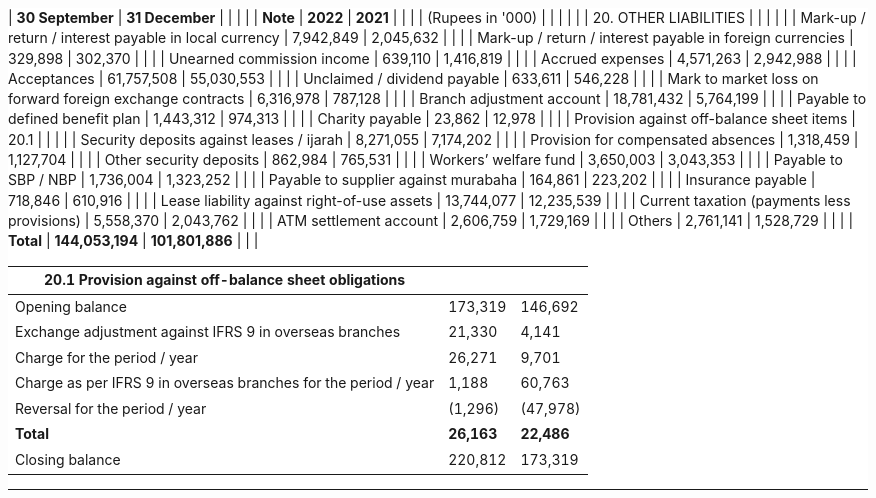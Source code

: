 | **30 September**                                          | **31 December** |                 |   |   |
| **Note**                                                  | **2022**        | **2021**        |   |   |
| (Rupees in '000)                                          |                 |                 |   |   |
| 20. OTHER LIABILITIES                                     |                 |                 |   |   |
| Mark-up / return / interest payable in local currency     | 7,942,849       | 2,045,632       |   |   |
| Mark-up / return / interest payable in foreign currencies | 329,898         | 302,370         |   |   |
| Unearned commission income                                | 639,110         | 1,416,819       |   |   |
| Accrued expenses                                          | 4,571,263       | 2,942,988       |   |   |
| Acceptances                                               | 61,757,508      | 55,030,553      |   |   |
| Unclaimed / dividend payable                              | 633,611         | 546,228         |   |   |
| Mark to market loss on forward foreign exchange contracts | 6,316,978       | 787,128         |   |   |
| Branch adjustment account                                 | 18,781,432      | 5,764,199       |   |   |
| Payable to defined benefit plan                           | 1,443,312       | 974,313         |   |   |
| Charity payable                                           | 23,862          | 12,978          |   |   |
| Provision against off-balance sheet items                 | 20.1            |                 |   |   |
| Security deposits against leases / ijarah                 | 8,271,055       | 7,174,202       |   |   |
| Provision for compensated absences                        | 1,318,459       | 1,127,704       |   |   |
| Other security deposits                                   | 862,984         | 765,531         |   |   |
| Workers’ welfare fund                                     | 3,650,003       | 3,043,353       |   |   |
| Payable to SBP / NBP                                      | 1,736,004       | 1,323,252       |   |   |
| Payable to supplier against murabaha                      | 164,861         | 223,202         |   |   |
| Insurance payable                                         | 718,846         | 610,916         |   |   |
| Lease liability against right-of-use assets               | 13,744,077      | 12,235,539      |   |   |
| Current taxation (payments less provisions)               | 5,558,370       | 2,043,762       |   |   |
| ATM settlement account                                    | 2,606,759       | 1,729,169       |   |   |
| Others                                                    | 2,761,141       | 1,528,729       |   |   |
| **Total**                                                 | **144,053,194** | **101,801,886** |   |   |

| 20.1 Provision against off-balance sheet obligations            |            |            |
| --------------------------------------------------------------- | ---------- | ---------- |
| Opening balance                                                 | 173,319    | 146,692    |
| Exchange adjustment against IFRS 9 in overseas branches         | 21,330     | 4,141      |
| Charge for the period / year                                    | 26,271     | 9,701      |
| Charge as per IFRS 9 in overseas branches for the period / year | 1,188      | 60,763     |
| Reversal for the period / year                                  | (1,296)    | (47,978)   |
| **Total**                                                       | **26,163** | **22,486** |
| Closing balance                                                 | 220,812    | 173,319    |

---